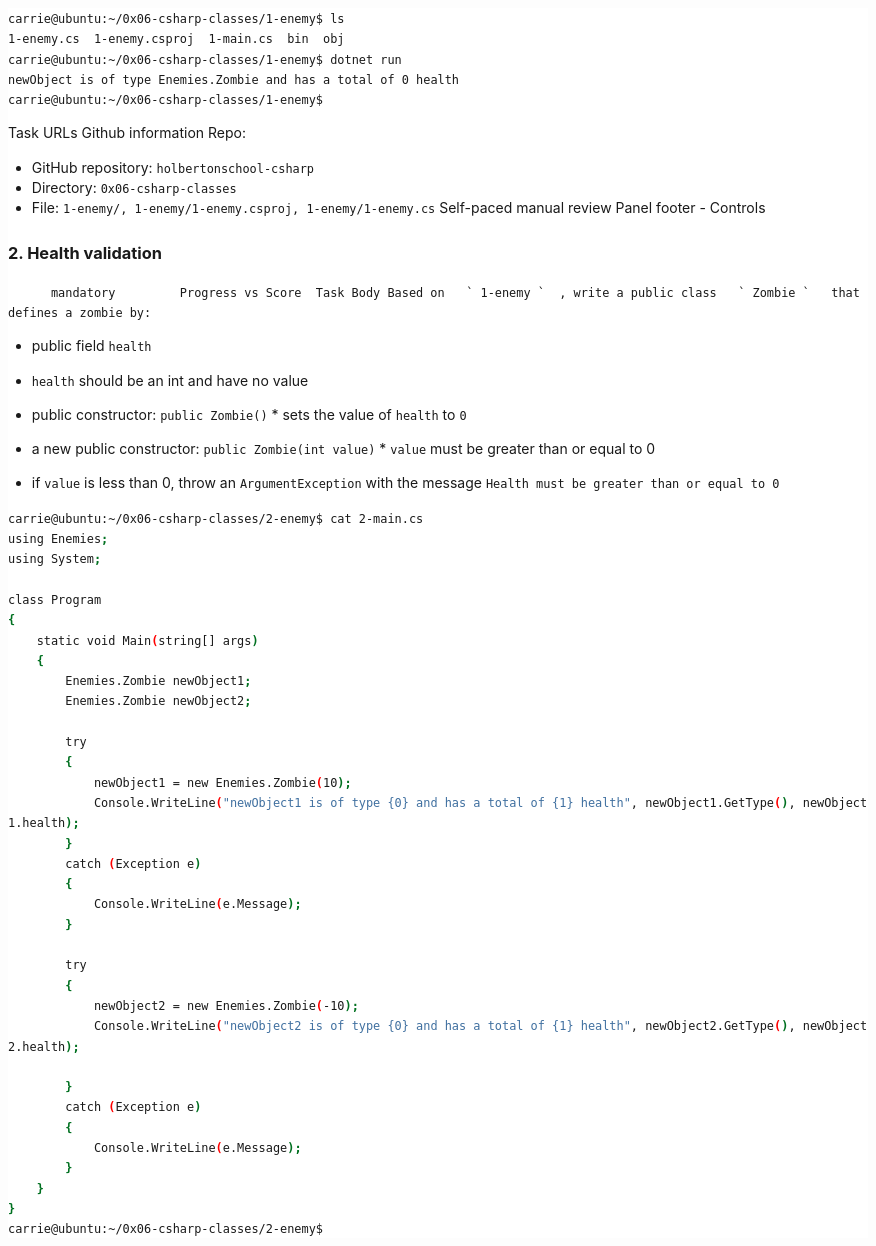 ```bash
carrie@ubuntu:~/0x06-csharp-classes/1-enemy$ ls
1-enemy.cs  1-enemy.csproj  1-main.cs  bin  obj
carrie@ubuntu:~/0x06-csharp-classes/1-enemy$ dotnet run
newObject is of type Enemies.Zombie and has a total of 0 health
carrie@ubuntu:~/0x06-csharp-classes/1-enemy$ 

```
 Task URLs  Github information Repo:
* GitHub repository:  ` holbertonschool-csharp ` 
* Directory:  ` 0x06-csharp-classes ` 
* File:  ` 1-enemy/, 1-enemy/1-enemy.csproj, 1-enemy/1-enemy.cs ` 
 Self-paced manual review  Panel footer - Controls 
### 2. Health validation
          mandatory         Progress vs Score  Task Body Based on   ` 1-enemy `  , write a public class   ` Zombie `   that defines a zombie by:
* public field  ` health ` 
*  ` health `  should be an int and have no value
* public constructor:  ` public Zombie() ` * sets the value of  ` health `  to  ` 0 ` 

* a new public constructor:  ` public Zombie(int value) ` *  ` value `  must be greater than or equal to 0
* if  ` value `  is less than 0, throw an  ` ArgumentException `  with the message  ` Health must be greater than or equal to 0 ` 

```bash
carrie@ubuntu:~/0x06-csharp-classes/2-enemy$ cat 2-main.cs 
using Enemies;
using System;

class Program
{
    static void Main(string[] args)
    {
        Enemies.Zombie newObject1;
        Enemies.Zombie newObject2;

        try
        {
            newObject1 = new Enemies.Zombie(10);
            Console.WriteLine("newObject1 is of type {0} and has a total of {1} health", newObject1.GetType(), newObject1.health);
        }
        catch (Exception e)
        {
            Console.WriteLine(e.Message);
        }

        try
        {
            newObject2 = new Enemies.Zombie(-10);
            Console.WriteLine("newObject2 is of type {0} and has a total of {1} health", newObject2.GetType(), newObject2.health);

        }
        catch (Exception e)
        {
            Console.WriteLine(e.Message);
        }
    }
}
carrie@ubuntu:~/0x06-csharp-classes/2-enemy$ 

```
```bash
```